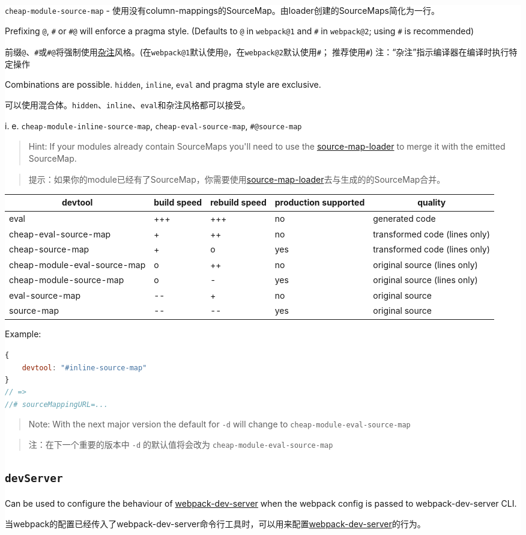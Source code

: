 `cheap-module-source-map` - 使用没有column-mappings的SourceMap。由loader创建的SourceMaps简化为一行。

Prefixing `@`, `#` or `#@` will enforce a pragma style. (Defaults to `@` in `webpack@1` and `#` in `webpack@2`; using `#` is recommended)

前缀`@`、`#`或`#@`将强制使用[杂注](https://msdn.microsoft.com/zh-cn/library/f88y8c6c.aspx)风格。(在`webpack@1`默认使用`@`，在`webpack@2`默认使用`#`； 推荐使用`#`) 注：“杂注”指示编译器在编译时执行特定操作

Combinations are possible. `hidden`, `inline`, `eval` and pragma style are exclusive.

可以使用混合体。`hidden`、`inline`、`eval`和杂注风格都可以接受。

i. e. `cheap-module-inline-source-map`, `cheap-eval-source-map`, `#@source-map`

> Hint: If your modules already contain SourceMaps you'll need to use the [source-map-loader](https://github.com/webpack/source-map-loader) to merge it with the emitted SourceMap.

> 提示：如果你的module已经有了SourceMap，你需要使用[source-map-loader](https://github.com/webpack/source-map-loader)去与生成的的SourceMap合并。

| devtool                      | build speed | rebuild speed | production supported | quality                 |
|------------------------------|-------------|---------------|----------------------|-------------------------|
| eval                         |     +++     |      +++      |       no       | generated code                |
| cheap-eval-source-map        |      +      |      ++       |       no       | transformed code (lines only) |
| cheap-source-map             |      +      |       o       |       yes      | transformed code (lines only) |
| cheap-module-eval-source-map |      o      |      ++       |       no       | original source (lines only)  |
| cheap-module-source-map      |      o      |       -       |       yes      | original source (lines only)  |
| eval-source-map              |     --      |       +       |       no       | original source               |
| source-map                   |     --      |       --      |       yes      | original source               |

Example:

``` javascript
{
	devtool: "#inline-source-map"
}
// =>
//# sourceMappingURL=...
```

> Note: With the next major version the default for `-d` will change to `cheap-module-eval-source-map`

> 注：在下一个重要的版本中 `-d` 的默认值将会改为 `cheap-module-eval-source-map`

## `devServer`

Can be used to configure the behaviour of [webpack-dev-server](https://github.com/webpack/webpack-dev-server) when the webpack config is passed to webpack-dev-server CLI.

当webpack的配置已经传入了webpack-dev-server命令行工具时，可以用来配置[webpack-dev-server](https://github.com/webpack/webpack-dev-server)的行为。
